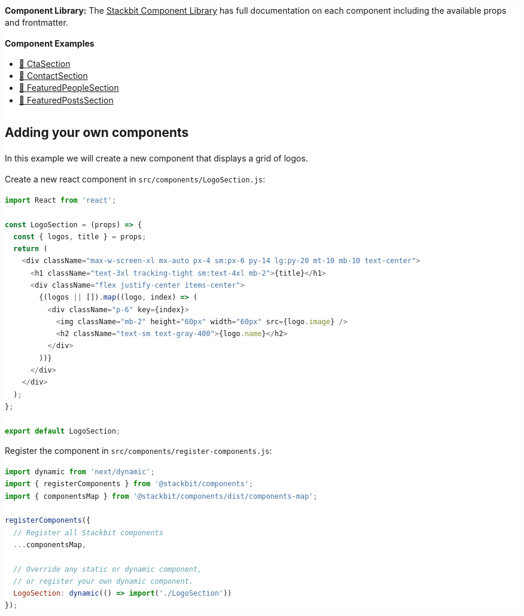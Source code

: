 **Component Library:** The [Stackbit Component Library](https://develop--stackbit-components.netlify.app/?path=/story/layouts-advancedlayout--primary) has full documentation on each component including the available props and frontmatter.

**Component Examples**

- [🧩 CtaSection](https://components.stackbit.com/?path=/docs/components-contactsection--primary)
- [🧩 ContactSection](https://components.stackbit.com/?path=/docs/components-contentsection--primary)
- [🧩 FeaturedPeopleSection](https://components.stackbit.com/?path=/docs/components-featuredpeoplesection--primary)
- [🧩 FeaturedPostsSection](https://components.stackbit.com/?path=/docs/components-featuredpostssection--primary)

## Adding your own components

In this example we will create a new component that displays a grid of logos.

Create a new react component in `src/components/LogoSection.js`:

```js
import React from 'react';

const LogoSection = (props) => {
  const { logos, title } = props;
  return (
    <div className="max-w-screen-xl mx-auto px-4 sm:px-6 py-14 lg:py-20 mt-10 mb-10 text-center">
      <h1 className="text-3xl tracking-tight sm:text-4xl mb-2">{title}</h1>
      <div className="flex justify-center items-center">
        {(logos || []).map((logo, index) => (
          <div className="p-6" key={index}>
            <img className="mb-2" height="60px" width="60px" src={logo.image} />
            <h2 className="text-sm text-gray-400">{logo.name}</h2>
          </div>
        ))}
      </div>
    </div>
  );
};

export default LogoSection;
```

Register the component in `src/components/register-components.js`:

```js
import dynamic from 'next/dynamic';
import { registerComponents } from '@stackbit/components';
import { componentsMap } from '@stackbit/components/dist/components-map';

registerComponents({
  // Register all Stackbit components
  ...componentsMap,

  // Override any static or dynamic component,
  // or register your own dynamic component.
  LogoSection: dynamic(() => import('./LogoSection'))
});
```
